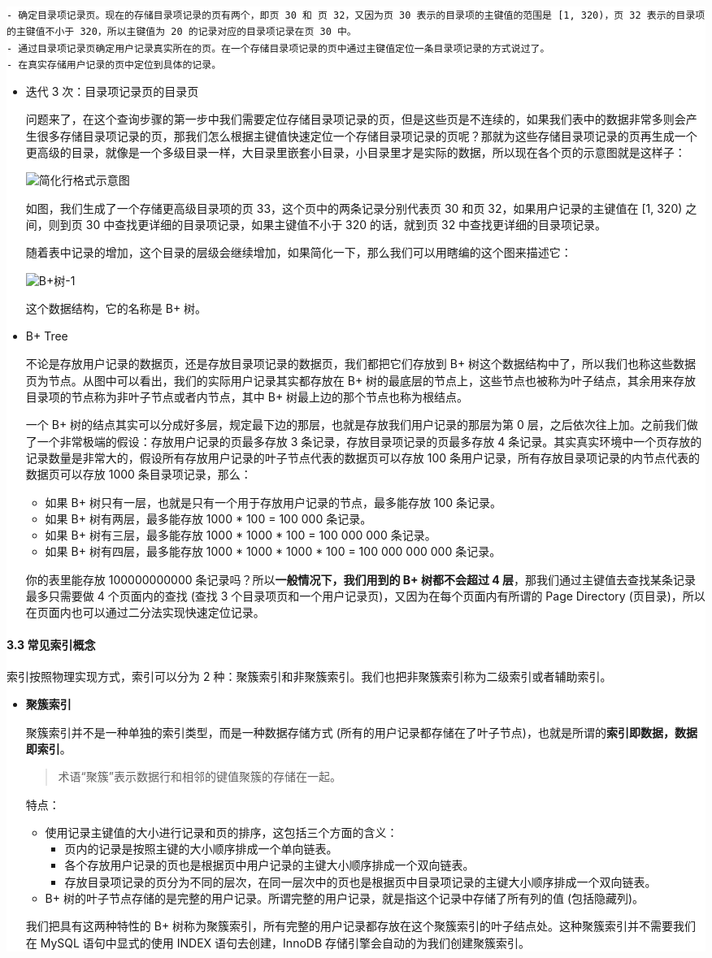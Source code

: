     - 确定目录项记录页。现在的存储目录项记录的页有两个，即页 30 和 页 32，又因为页 30 表示的目录项的主键值的范围是 [1, 320)，页 32 表示的目录项的主键值不小于 320，所以主键值为 20 的记录对应的目录项记录在页 30 中。
    - 通过目录项记录页确定用户记录真实所在的页。在一个存储目录项记录的页中通过主键值定位一条目录项记录的方式说过了。
    - 在真实存储用户记录的页中定位到具体的记录。

- 迭代 3 次：目录项记录页的目录页

  问题来了，在这个查询步骤的第一步中我们需要定位存储目录项记录的页，但是这些页是不连续的，如果我们表中的数据非常多则会产生很多存储目录项记录的页，那我们怎么根据主键值快速定位一个存储目录项记录的页呢？那就为这些存储目录项记录的页再生成一个更高级的目录，就像是一个多级目录一样，大目录里嵌套小目录，小目录里才是实际的数据，所以现在各个页的示意图就是这样子：

  ![简化行格式示意图](/mysql/简化行格式示意图-12.png)

  如图，我们生成了一个存储更高级目录项的页 33，这个页中的两条记录分别代表页 30 和页 32，如果用户记录的主键值在 [1, 320) 之间，则到页 30 中查找更详细的目录项记录，如果主键值不小于 320 的话，就到页 32 中查找更详细的目录项记录。

  随着表中记录的增加，这个目录的层级会继续增加，如果简化一下，那么我们可以用瞎编的这个图来描述它：

  ![B+树-1](/mysql/B+树-1.png)

  这个数据结构，它的名称是 B+ 树。

- B+ Tree

  不论是存放用户记录的数据页，还是存放目录项记录的数据页，我们都把它们存放到 B+ 树这个数据结构中了，所以我们也称这些数据页为节点。从图中可以看出，我们的实际用户记录其实都存放在 B+ 树的最底层的节点上，这些节点也被称为叶子结点，其余用来存放目录项的节点称为非叶子节点或者内节点，其中 B+ 树最上边的那个节点也称为根结点。

  一个 B+ 树的结点其实可以分成好多层，规定最下边的那层，也就是存放我们用户记录的那层为第 0 层，之后依次往上加。之前我们做了一个非常极端的假设：存放用户记录的页最多存放 3 条记录，存放目录项记录的页最多存放 4 条记录。其实真实环境中一个页存放的记录数量是非常大的，假设所有存放用户记录的叶子节点代表的数据页可以存放 100 条用户记录，所有存放目录项记录的内节点代表的数据页可以存放 1000 条目录项记录，那么：

    - 如果 B+ 树只有一层，也就是只有一个用于存放用户记录的节点，最多能存放 100 条记录。
    - 如果 B+ 树有两层，最多能存放 1000 * 100 = 100 000 条记录。
    - 如果 B+ 树有三层，最多能存放 1000 * 1000 * 100 = 100 000 000 条记录。
    - 如果 B+ 树有四层，最多能存放 1000 * 1000 * 1000 * 100 = 100 000 000 000 条记录。

  你的表里能存放 100000000000 条记录吗？所以**一般情况下，我们用到的 B+ 树都不会超过 4 层**，那我们通过主键值去查找某条记录最多只需要做 4 个页面内的查找 (查找 3 个目录项页和一个用户记录页)，又因为在每个页面内有所谓的 Page Directory (页目录)，所以在页面内也可以通过二分法实现快速定位记录。

#### 3.3 常见索引概念

索引按照物理实现方式，索引可以分为 2 种：聚簇索引和非聚簇索引。我们也把非聚簇索引称为二级索引或者辅助索引。

- **聚簇索引**

  聚簇索引并不是一种单独的索引类型，而是一种数据存储方式 (所有的用户记录都存储在了叶子节点)，也就是所谓的**索引即数据，数据即索引**。

  > 术语“聚簇”表示数据行和相邻的键值聚簇的存储在一起。

  特点：

    - 使用记录主键值的大小进行记录和页的排序，这包括三个方面的含义：
        - 页内的记录是按照主键的大小顺序排成一个单向链表。
        - 各个存放用户记录的页也是根据页中用户记录的主键大小顺序排成一个双向链表。
        - 存放目录项记录的页分为不同的层次，在同一层次中的页也是根据页中目录项记录的主键大小顺序排成一个双向链表。
    - B+ 树的叶子节点存储的是完整的用户记录。所谓完整的用户记录，就是指这个记录中存储了所有列的值 (包括隐藏列)。

  我们把具有这两种特性的 B+ 树称为聚簇索引，所有完整的用户记录都存放在这个聚簇索引的叶子结点处。这种聚簇索引并不需要我们在 MySQL 语句中显式的使用 INDEX 语句去创建，InnoDB 存储引擎会自动的为我们创建聚簇索引。
